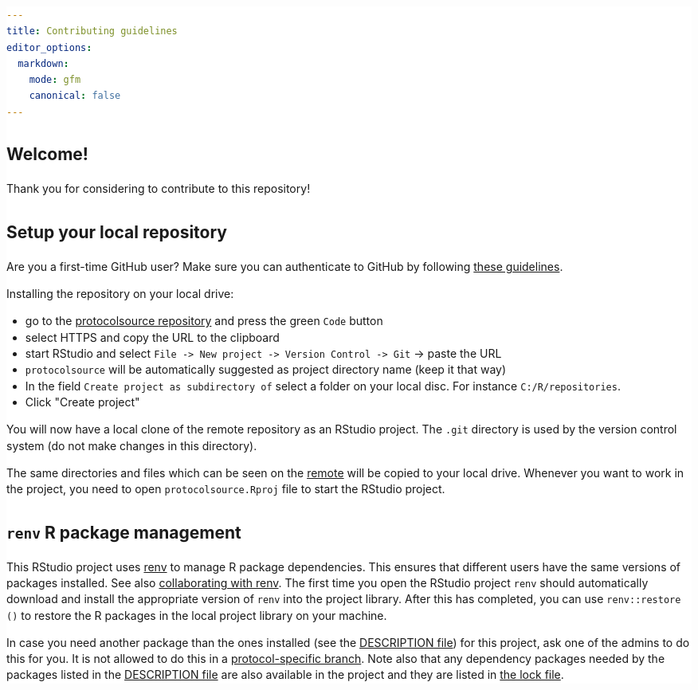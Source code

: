 ```yaml
---
title: Contributing guidelines
editor_options:
  markdown:
    mode: gfm
    canonical: false
---
```


## Welcome!

Thank you for considering to contribute to this repository!

## Setup your local repository

Are you a first-time GitHub user?
Make sure you can authenticate to GitHub by following [these guidelines](https://inbo.github.io/tutorials/tutorials/git_authentication/).

Installing the repository on your local drive:

-   go to the [protocolsource repository](https://github.com/inbo/protocolsource/) and press the green `Code` button
-   select HTTPS and copy the URL to the clipboard
-   start RStudio and select `File -> New project -> Version Control -> Git` -\> paste the URL
-   `protocolsource` will be automatically suggested as project directory name (keep it that way)
-   In the field `Create project as subdirectory of` select a folder on your local disc. For instance `C:/R/repositories`.
-   Click "Create project"

You will now have a local clone of the remote repository as an RStudio project.
The `.git` directory is used by the version control system (do not make changes in this directory).

The same directories and files which can be seen on the [remote](https://github.com/inbo/protocolsource) will be copied to your local drive.
Whenever you want to work in the project, you need to open `protocolsource.Rproj` file to start the RStudio project.

## `renv` R package management

This RStudio project uses [renv](https://rstudio.github.io/renv/articles/renv.html) to manage R package dependencies.
This ensures that different users have the same versions of packages installed.
See also [collaborating with renv](https://rstudio.github.io/renv/articles/collaborating.html).
The first time you open the RStudio project `renv` should automatically download and install the appropriate version of `renv` into the project library.
After this has completed, you can use `renv::restore()` to restore the R packages in the local project library on your machine.

In case you need another package than the ones installed (see the [DESCRIPTION file](DESCRIPTION)) for this project, ask one of the admins to do this for you.
It is not allowed to do this in a [protocol-specific branch](#branching).
Note also that any dependency packages needed by the packages listed in the [DESCRIPTION file](DESCRIPTION) are also available in the project and they are listed in [the lock file](renv.lock).
